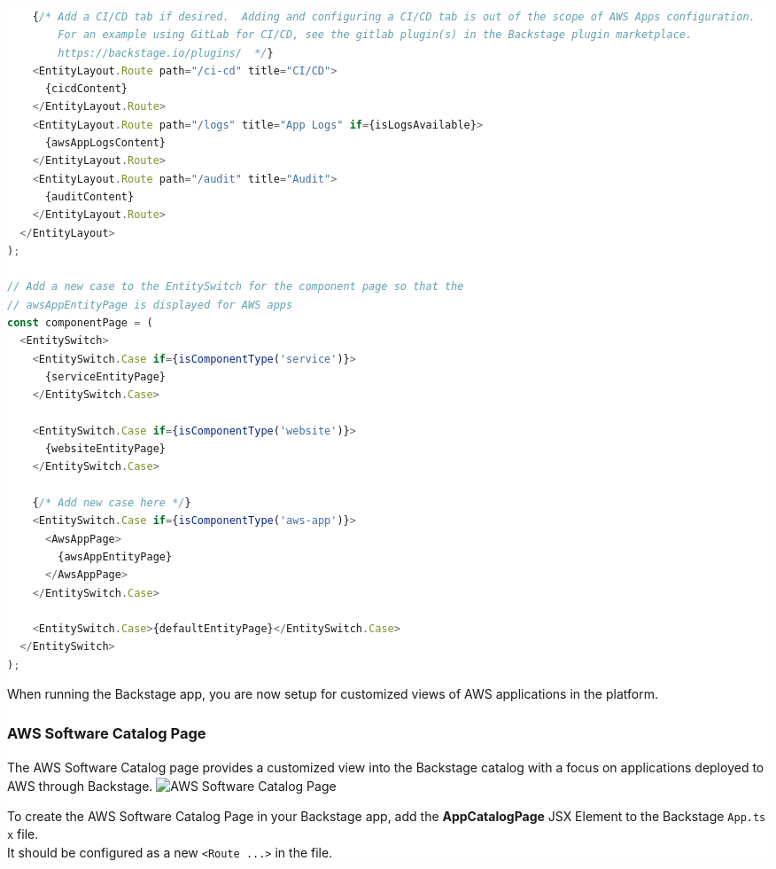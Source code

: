 ```ts
    {/* Add a CI/CD tab if desired.  Adding and configuring a CI/CD tab is out of the scope of AWS Apps configuration.
        For an example using GitLab for CI/CD, see the gitlab plugin(s) in the Backstage plugin marketplace. 
        https://backstage.io/plugins/  */}
    <EntityLayout.Route path="/ci-cd" title="CI/CD">
      {cicdContent}
    </EntityLayout.Route>
    <EntityLayout.Route path="/logs" title="App Logs" if={isLogsAvailable}>
      {awsAppLogsContent}
    </EntityLayout.Route>
    <EntityLayout.Route path="/audit" title="Audit">
      {auditContent}
    </EntityLayout.Route>
  </EntityLayout>
);

// Add a new case to the EntitySwitch for the component page so that the
// awsAppEntityPage is displayed for AWS apps
const componentPage = (
  <EntitySwitch>
    <EntitySwitch.Case if={isComponentType('service')}>
      {serviceEntityPage}
    </EntitySwitch.Case>

    <EntitySwitch.Case if={isComponentType('website')}>
      {websiteEntityPage}
    </EntitySwitch.Case>

    {/* Add new case here */}
    <EntitySwitch.Case if={isComponentType('aws-app')}>
      <AwsAppPage>
        {awsAppEntityPage}
      </AwsAppPage>
    </EntitySwitch.Case>

    <EntitySwitch.Case>{defaultEntityPage}</EntitySwitch.Case>
  </EntitySwitch>
);

```
When running the Backstage app, you are now setup for customized views of AWS applications in the platform.

###  AWS Software Catalog Page

The AWS Software Catalog page provides a customized view into the Backstage catalog with a focus on applications deployed to AWS through Backstage.
![AWS Software Catalog Page](../../../docs/images/ui_aws_software_catalog.png 'AWS Software Catalog Page')

To create the AWS Software Catalog Page in your Backstage app, add the **AppCatalogPage** JSX Element to the Backstage `App.tsx` file.  
It should be configured as a new `<Route ...>` in the file.
